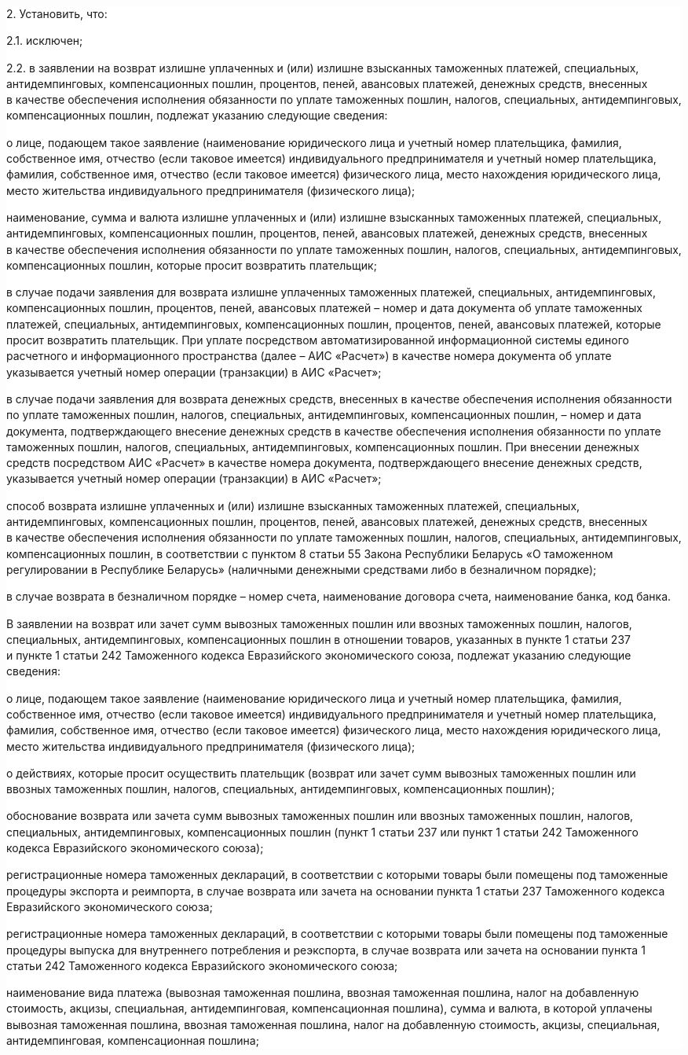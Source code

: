 <p>2. Установить, что:</p>
<p>2.1. исключен;</p>
<p>2.2. в заявлении на возврат излишне уплаченных и (или) излишне взысканных таможенных платежей, специальных, антидемпинговых, компенсационных пошлин, процентов, пеней, авансовых платежей, денежных средств, внесенных в качестве обеспечения исполнения обязанности по уплате таможенных пошлин, налогов, специальных, антидемпинговых, компенсационных пошлин, подлежат указанию следующие сведения:</p>
<p>о лице, подающем такое заявление (наименование юридического лица и учетный номер плательщика, фамилия, собственное имя, отчество (если таковое имеется) индивидуального предпринимателя и учетный номер плательщика, фамилия, собственное имя, отчество (если таковое имеется) физического лица, место нахождения юридического лица, место жительства индивидуального предпринимателя (физического лица);</p>
<p>наименование, сумма и валюта излишне уплаченных и (или) излишне взысканных таможенных платежей, специальных, антидемпинговых, компенсационных пошлин, процентов, пеней, авансовых платежей, денежных средств, внесенных в качестве обеспечения исполнения обязанности по уплате таможенных пошлин, налогов, специальных, антидемпинговых, компенсационных пошлин, которые просит возвратить плательщик;</p>
<p>в случае подачи заявления для возврата излишне уплаченных таможенных платежей, специальных, антидемпинговых, компенсационных пошлин, процентов, пеней, авансовых платежей – номер и дата документа об уплате таможенных платежей, специальных, антидемпинговых, компенсационных пошлин, процентов, пеней, авансовых платежей, которые просит возвратить плательщик. При уплате посредством автоматизированной информационной системы единого расчетного и информационного пространства (далее – АИС «Расчет») в качестве номера документа об уплате указывается учетный номер операции (транзакции) в АИС «Расчет»;</p>
<p>в случае подачи заявления для возврата денежных средств, внесенных в качестве обеспечения исполнения обязанности по уплате таможенных пошлин, налогов, специальных, антидемпинговых, компенсационных пошлин, – номер и дата документа, подтверждающего внесение денежных средств в качестве обеспечения исполнения обязанности по уплате таможенных пошлин, налогов, специальных, антидемпинговых, компенсационных пошлин. При внесении денежных средств посредством АИС «Расчет» в качестве номера документа, подтверждающего внесение денежных средств, указывается учетный номер операции (транзакции) в АИС «Расчет»;</p>
<p>способ возврата излишне уплаченных и (или) излишне взысканных таможенных платежей, специальных, антидемпинговых, компенсационных пошлин, процентов, пеней, авансовых платежей, денежных средств, внесенных в качестве обеспечения исполнения обязанности по уплате таможенных пошлин, налогов, специальных, антидемпинговых, компенсационных пошлин, в соответствии с пунктом 8 статьи 55 Закона Республики Беларусь «О таможенном регулировании в Республике Беларусь» (наличными денежными средствами либо в безналичном порядке);</p>
<p>в случае возврата в безналичном порядке – номер счета, наименование договора счета, наименование банка, код банка.</p>
<p>В заявлении на возврат или зачет сумм вывозных таможенных пошлин или ввозных таможенных пошлин, налогов, специальных, антидемпинговых, компенсационных пошлин в отношении товаров, указанных в пункте 1 статьи 237 и пункте 1 статьи 242 Таможенного кодекса Евразийского экономического союза, подлежат указанию следующие сведения:</p>
<p>о лице, подающем такое заявление (наименование юридического лица и учетный номер плательщика, фамилия, собственное имя, отчество (если таковое имеется) индивидуального предпринимателя и учетный номер плательщика, фамилия, собственное имя, отчество (если таковое имеется) физического лица, место нахождения юридического лица, место жительства индивидуального предпринимателя (физического лица);</p>
<p>о действиях, которые просит осуществить плательщик (возврат или зачет сумм вывозных таможенных пошлин или ввозных таможенных пошлин, налогов, специальных, антидемпинговых, компенсационных пошлин);</p>
<p>обоснование возврата или зачета сумм вывозных таможенных пошлин или ввозных таможенных пошлин, налогов, специальных, антидемпинговых, компенсационных пошлин (пункт 1 статьи 237 или пункт 1 статьи 242 Таможенного кодекса Евразийского экономического союза);</p>
<p>регистрационные номера таможенных деклараций, в соответствии с которыми товары были помещены под таможенные процедуры экспорта и реимпорта, в случае возврата или зачета на основании пункта 1 статьи 237 Таможенного кодекса Евразийского экономического союза;</p>
<p>регистрационные номера таможенных деклараций, в соответствии с которыми товары были помещены под таможенные процедуры выпуска для внутреннего потребления и реэкспорта, в случае возврата или зачета на основании пункта 1 статьи 242 Таможенного кодекса Евразийского экономического союза;</p>
<p>наименование вида платежа (вывозная таможенная пошлина, ввозная таможенная пошлина, налог на добавленную стоимость, акцизы, специальная, антидемпинговая, компенсационная пошлина), сумма и валюта, в которой уплачены вывозная таможенная пошлина, ввозная таможенная пошлина, налог на добавленную стоимость, акцизы, специальная, антидемпинговая, компенсационная пошлина;</p>